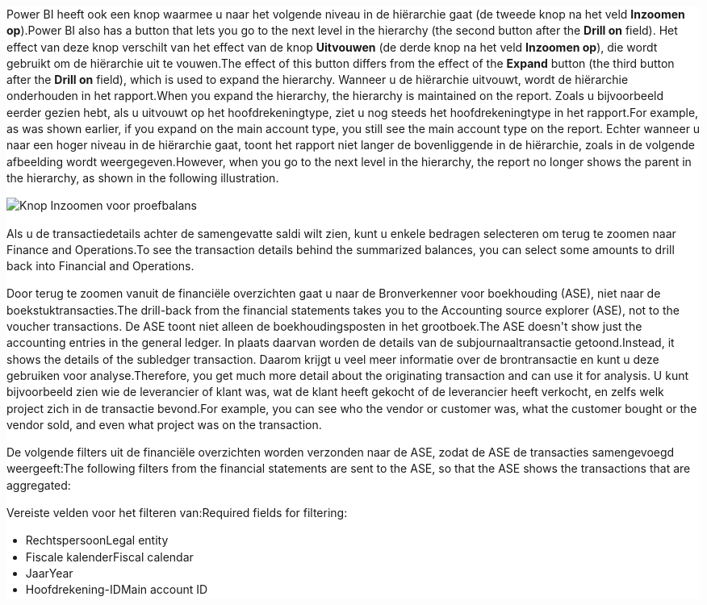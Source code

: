<span data-ttu-id="5df42-315">Power BI heeft ook een knop waarmee u naar het volgende niveau in de hiërarchie gaat (de tweede knop na het veld **Inzoomen op**).</span><span class="sxs-lookup"><span data-stu-id="5df42-315">Power BI also has a button that lets you go to the next level in the hierarchy (the second button after the **Drill on** field).</span></span> <span data-ttu-id="5df42-316">Het effect van deze knop verschilt van het effect van de knop **Uitvouwen** (de derde knop na het veld **Inzoomen op**), die wordt gebruikt om de hiërarchie uit te vouwen.</span><span class="sxs-lookup"><span data-stu-id="5df42-316">The effect of this button differs from the effect of the **Expand** button (the third button after the **Drill on** field), which is used to expand the hierarchy.</span></span> <span data-ttu-id="5df42-317">Wanneer u de hiërarchie uitvouwt, wordt de hiërarchie onderhouden in het rapport.</span><span class="sxs-lookup"><span data-stu-id="5df42-317">When you expand the hierarchy, the hierarchy is maintained on the report.</span></span> <span data-ttu-id="5df42-318">Zoals u bijvoorbeeld eerder gezien hebt, als u uitvouwt op het hoofdrekeningtype, ziet u nog steeds het hoofdrekeningtype in het rapport.</span><span class="sxs-lookup"><span data-stu-id="5df42-318">For example, as was shown earlier, if you expand on the main account type, you still see the main account type on the report.</span></span> <span data-ttu-id="5df42-319">Echter wanneer u naar een hoger niveau in de hiërarchie gaat, toont het rapport niet langer de bovenliggende in de hiërarchie, zoals in de volgende afbeelding wordt weergegeven.</span><span class="sxs-lookup"><span data-stu-id="5df42-319">However, when you go to the next level in the hierarchy, the report no longer shows the parent in the hierarchy, as shown in the following illustration.</span></span>

![Knop Inzoomen voor proefbalans](./media/trial-balance5.png)

<span data-ttu-id="5df42-321">Als u de transactiedetails achter de samengevatte saldi wilt zien, kunt u enkele bedragen selecteren om terug te zoomen naar Finance and Operations.</span><span class="sxs-lookup"><span data-stu-id="5df42-321">To see the transaction details behind the summarized balances, you can select some amounts to drill back into Financial and Operations.</span></span>

<span data-ttu-id="5df42-322">Door terug te zoomen vanuit de financiële overzichten gaat u naar de Bronverkenner voor boekhouding (ASE), niet naar de boekstuktransacties.</span><span class="sxs-lookup"><span data-stu-id="5df42-322">The drill-back from the financial statements takes you to the Accounting source explorer (ASE), not to the voucher transactions.</span></span> <span data-ttu-id="5df42-323">De ASE toont niet alleen de boekhoudingsposten in het grootboek.</span><span class="sxs-lookup"><span data-stu-id="5df42-323">The ASE doesn't show just the accounting entries in the general ledger.</span></span> <span data-ttu-id="5df42-324">In plaats daarvan worden de details van de subjournaaltransactie getoond.</span><span class="sxs-lookup"><span data-stu-id="5df42-324">Instead, it shows the details of the subledger transaction.</span></span> <span data-ttu-id="5df42-325">Daarom krijgt u veel meer informatie over de brontransactie en kunt u deze gebruiken voor analyse.</span><span class="sxs-lookup"><span data-stu-id="5df42-325">Therefore, you get much more detail about the originating transaction and can use it for analysis.</span></span> <span data-ttu-id="5df42-326">U kunt bijvoorbeeld zien wie de leverancier of klant was, wat de klant heeft gekocht of de leverancier heeft verkocht, en zelfs welk project zich in de transactie bevond.</span><span class="sxs-lookup"><span data-stu-id="5df42-326">For example, you can see who the vendor or customer was, what the customer bought or the vendor sold, and even what project was on the transaction.</span></span>

<span data-ttu-id="5df42-327">De volgende filters uit de financiële overzichten worden verzonden naar de ASE, zodat de ASE de transacties samengevoegd weergeeft:</span><span class="sxs-lookup"><span data-stu-id="5df42-327">The following filters from the financial statements are sent to the ASE, so that the ASE shows the transactions that are aggregated:</span></span>

<span data-ttu-id="5df42-328">Vereiste velden voor het filteren van:</span><span class="sxs-lookup"><span data-stu-id="5df42-328">Required fields for filtering:</span></span>

- <span data-ttu-id="5df42-329">Rechtspersoon</span><span class="sxs-lookup"><span data-stu-id="5df42-329">Legal entity</span></span>
- <span data-ttu-id="5df42-330">Fiscale kalender</span><span class="sxs-lookup"><span data-stu-id="5df42-330">Fiscal calendar</span></span>
- <span data-ttu-id="5df42-331">Jaar</span><span class="sxs-lookup"><span data-stu-id="5df42-331">Year</span></span>
- <span data-ttu-id="5df42-332">Hoofdrekening-ID</span><span class="sxs-lookup"><span data-stu-id="5df42-332">Main account ID</span></span>
